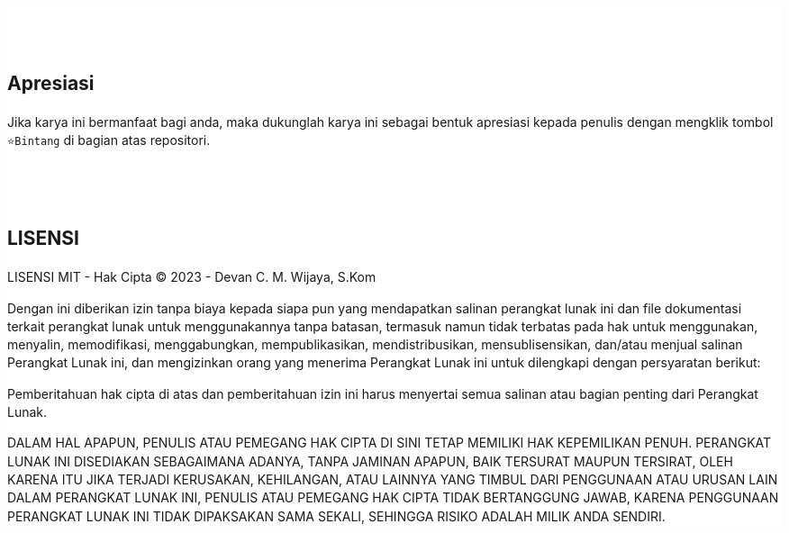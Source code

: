 <br><br>

## Apresiasi
Jika karya ini bermanfaat bagi anda, maka dukunglah karya ini sebagai bentuk apresiasi kepada penulis dengan mengklik tombol ``` ⭐Bintang ``` di bagian atas repositori.

<br><br>

## LISENSI
LISENSI MIT - Hak Cipta © 2023 - Devan C. M. Wijaya, S.Kom

Dengan ini diberikan izin tanpa biaya kepada siapa pun yang mendapatkan salinan perangkat lunak ini dan file dokumentasi terkait perangkat lunak untuk menggunakannya tanpa batasan, termasuk namun tidak terbatas pada hak untuk menggunakan, menyalin, memodifikasi, menggabungkan, mempublikasikan, mendistribusikan, mensublisensikan, dan/atau menjual salinan Perangkat Lunak ini, dan mengizinkan orang yang menerima Perangkat Lunak ini untuk dilengkapi dengan persyaratan berikut:

Pemberitahuan hak cipta di atas dan pemberitahuan izin ini harus menyertai semua salinan atau bagian penting dari Perangkat Lunak.

DALAM HAL APAPUN, PENULIS ATAU PEMEGANG HAK CIPTA DI SINI TETAP MEMILIKI HAK KEPEMILIKAN PENUH. PERANGKAT LUNAK INI DISEDIAKAN SEBAGAIMANA ADANYA, TANPA JAMINAN APAPUN, BAIK TERSURAT MAUPUN TERSIRAT, OLEH KARENA ITU JIKA TERJADI KERUSAKAN, KEHILANGAN, ATAU LAINNYA YANG TIMBUL DARI PENGGUNAAN ATAU URUSAN LAIN DALAM PERANGKAT LUNAK INI, PENULIS ATAU PEMEGANG HAK CIPTA TIDAK BERTANGGUNG JAWAB, KARENA PENGGUNAAN PERANGKAT LUNAK INI TIDAK DIPAKSAKAN SAMA SEKALI, SEHINGGA RISIKO ADALAH MILIK ANDA SENDIRI.
